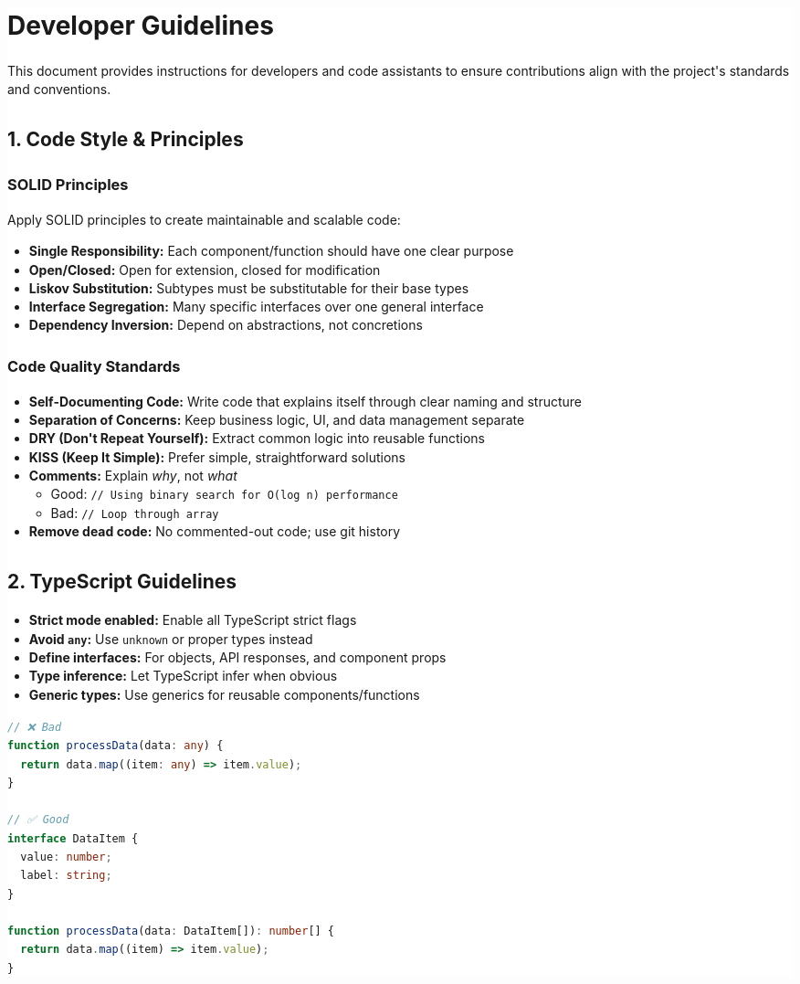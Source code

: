 # Developer Guidelines

This document provides instructions for developers and code assistants to ensure contributions align with the project's standards and conventions.

## 1. Code Style & Principles

### SOLID Principles

Apply SOLID principles to create maintainable and scalable code:

- **Single Responsibility:** Each component/function should have one clear purpose
- **Open/Closed:** Open for extension, closed for modification
- **Liskov Substitution:** Subtypes must be substitutable for their base types
- **Interface Segregation:** Many specific interfaces over one general interface
- **Dependency Inversion:** Depend on abstractions, not concretions

### Code Quality Standards

- **Self-Documenting Code:** Write code that explains itself through clear naming and structure
- **Separation of Concerns:** Keep business logic, UI, and data management separate
- **DRY (Don't Repeat Yourself):** Extract common logic into reusable functions
- **KISS (Keep It Simple):** Prefer simple, straightforward solutions
- **Comments:** Explain _why_, not _what_
  - Good: `// Using binary search for O(log n) performance`
  - Bad: `// Loop through array`
- **Remove dead code:** No commented-out code; use git history

## 2. TypeScript Guidelines

- **Strict mode enabled:** Enable all TypeScript strict flags
- **Avoid `any`:** Use `unknown` or proper types instead
- **Define interfaces:** For objects, API responses, and component props
- **Type inference:** Let TypeScript infer when obvious
- **Generic types:** Use generics for reusable components/functions

```typescript
// ❌ Bad
function processData(data: any) {
  return data.map((item: any) => item.value);
}

// ✅ Good
interface DataItem {
  value: number;
  label: string;
}

function processData(data: DataItem[]): number[] {
  return data.map((item) => item.value);
}
```
